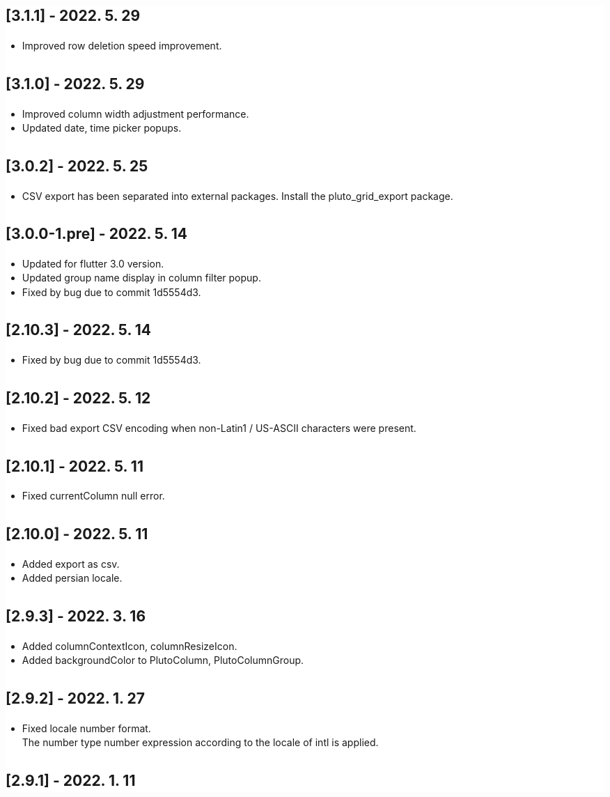 ## [3.1.1] - 2022. 5. 29

* Improved row deletion speed improvement.

## [3.1.0] - 2022. 5. 29

* Improved column width adjustment performance.
* Updated date, time picker popups.

## [3.0.2] - 2022. 5. 25

* CSV export has been separated into external packages.
  Install the pluto_grid_export package.

## [3.0.0-1.pre] - 2022. 5. 14

* Updated for flutter 3.0 version.
* Updated group name display in column filter popup.
* Fixed by bug due to commit 1d5554d3.

## [2.10.3] - 2022. 5. 14

* Fixed by bug due to commit 1d5554d3.

## [2.10.2] - 2022. 5. 12

* Fixed bad export CSV encoding when non-Latin1 / US-ASCII characters were present.

## [2.10.1] - 2022. 5. 11

* Fixed currentColumn null error.

## [2.10.0] - 2022. 5. 11

* Added export as csv.
* Added persian locale.

## [2.9.3] - 2022. 3. 16

* Added columnContextIcon, columnResizeIcon.
* Added backgroundColor to PlutoColumn, PlutoColumnGroup.

## [2.9.2] - 2022. 1. 27

* Fixed locale number format.  
  The number type number expression according to the locale of intl is applied.

## [2.9.1] - 2022. 1. 11
